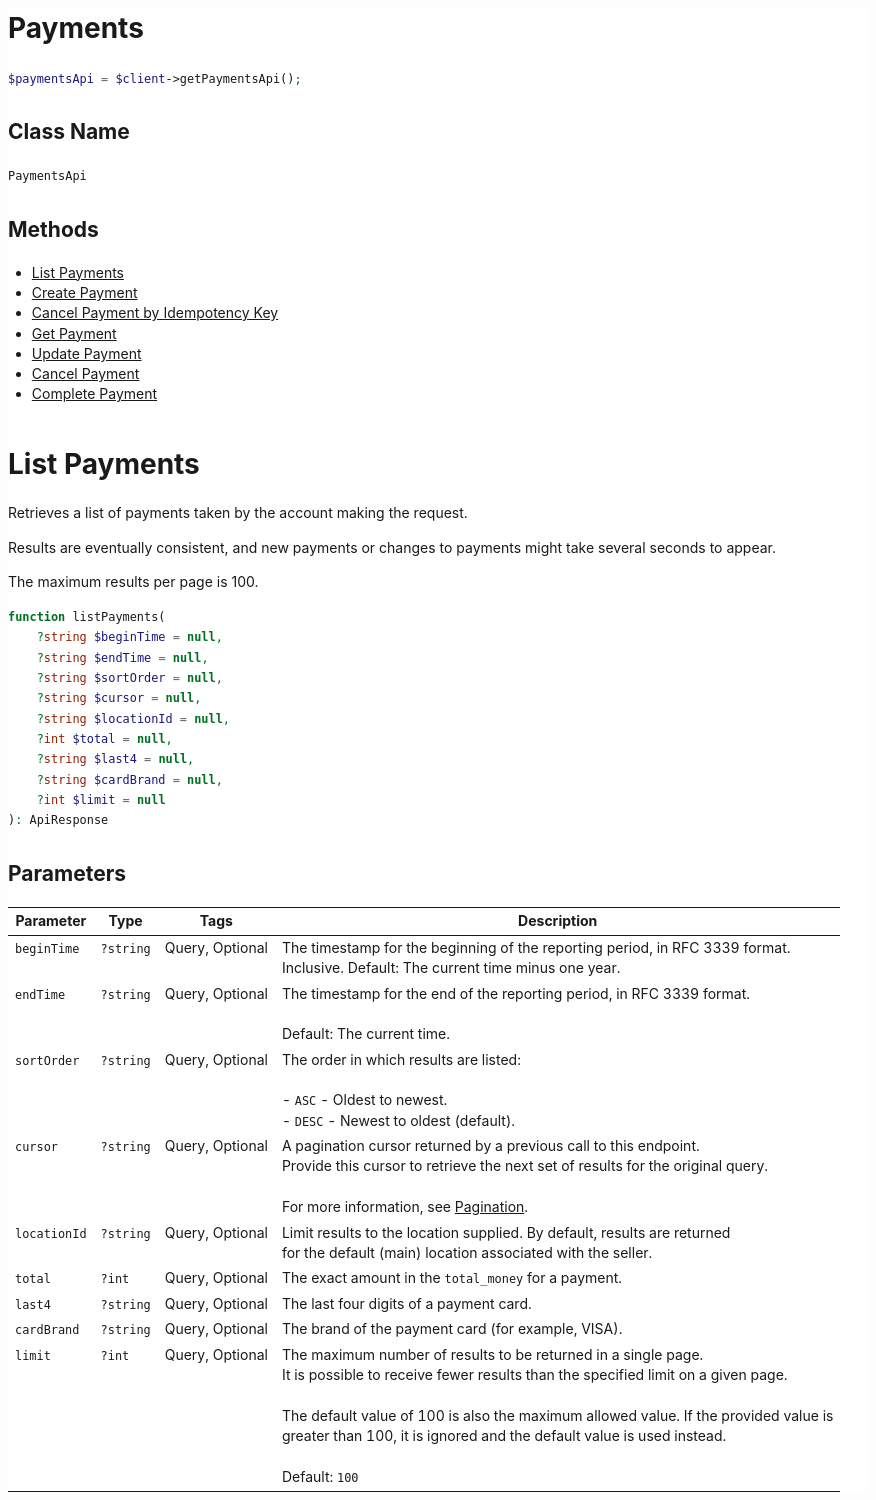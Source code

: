 # Payments

```php
$paymentsApi = $client->getPaymentsApi();
```

## Class Name

`PaymentsApi`

## Methods

* [List Payments](/doc/apis/payments.md#list-payments)
* [Create Payment](/doc/apis/payments.md#create-payment)
* [Cancel Payment by Idempotency Key](/doc/apis/payments.md#cancel-payment-by-idempotency-key)
* [Get Payment](/doc/apis/payments.md#get-payment)
* [Update Payment](/doc/apis/payments.md#update-payment)
* [Cancel Payment](/doc/apis/payments.md#cancel-payment)
* [Complete Payment](/doc/apis/payments.md#complete-payment)


# List Payments

Retrieves a list of payments taken by the account making the request.

Results are eventually consistent, and new payments or changes to payments might take several
seconds to appear.

The maximum results per page is 100.

```php
function listPayments(
    ?string $beginTime = null,
    ?string $endTime = null,
    ?string $sortOrder = null,
    ?string $cursor = null,
    ?string $locationId = null,
    ?int $total = null,
    ?string $last4 = null,
    ?string $cardBrand = null,
    ?int $limit = null
): ApiResponse
```

## Parameters

| Parameter | Type | Tags | Description |
|  --- | --- | --- | --- |
| `beginTime` | `?string` | Query, Optional | The timestamp for the beginning of the reporting period, in RFC 3339 format.<br>Inclusive. Default: The current time minus one year. |
| `endTime` | `?string` | Query, Optional | The timestamp for the end of the reporting period, in RFC 3339 format.<br><br>Default: The current time. |
| `sortOrder` | `?string` | Query, Optional | The order in which results are listed:<br><br>- `ASC` - Oldest to newest.<br>- `DESC` - Newest to oldest (default). |
| `cursor` | `?string` | Query, Optional | A pagination cursor returned by a previous call to this endpoint.<br>Provide this cursor to retrieve the next set of results for the original query.<br><br>For more information, see [Pagination](https://developer.squareup.com/docs/basics/api101/pagination). |
| `locationId` | `?string` | Query, Optional | Limit results to the location supplied. By default, results are returned<br>for the default (main) location associated with the seller. |
| `total` | `?int` | Query, Optional | The exact amount in the `total_money` for a payment. |
| `last4` | `?string` | Query, Optional | The last four digits of a payment card. |
| `cardBrand` | `?string` | Query, Optional | The brand of the payment card (for example, VISA). |
| `limit` | `?int` | Query, Optional | The maximum number of results to be returned in a single page.<br>It is possible to receive fewer results than the specified limit on a given page.<br><br>The default value of 100 is also the maximum allowed value. If the provided value is<br>greater than 100, it is ignored and the default value is used instead.<br><br>Default: `100` |
